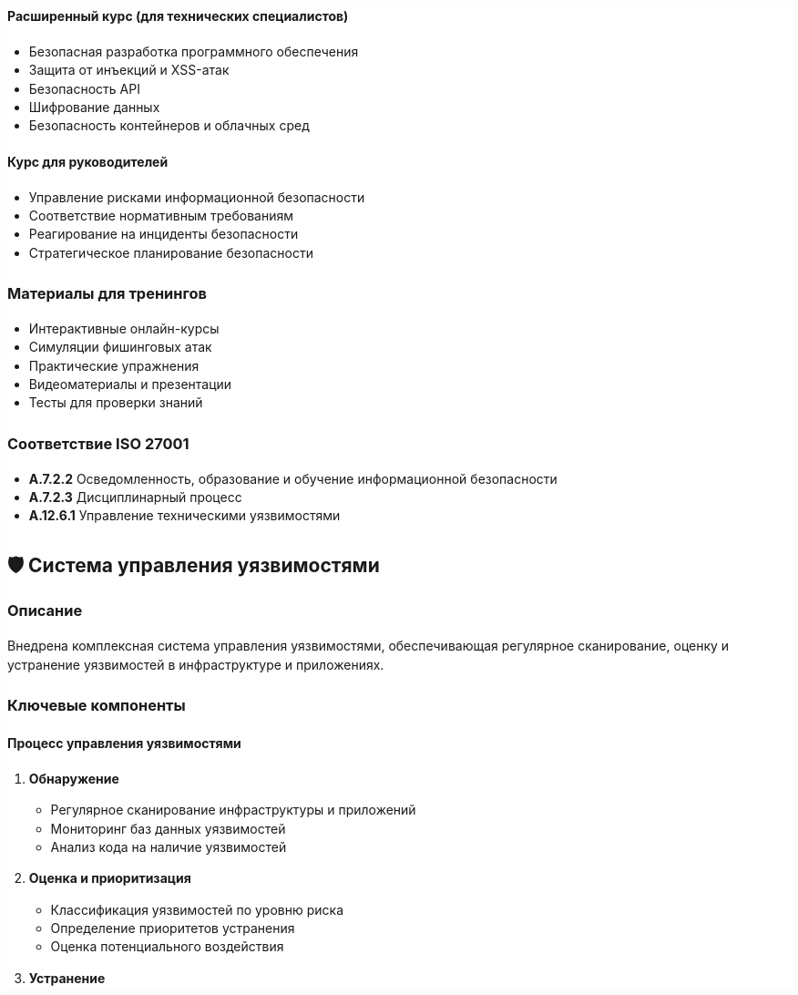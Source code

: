 #### Расширенный курс (для технических специалистов)

- Безопасная разработка программного обеспечения
- Защита от инъекций и XSS-атак
- Безопасность API
- Шифрование данных
- Безопасность контейнеров и облачных сред

#### Курс для руководителей

- Управление рисками информационной безопасности
- Соответствие нормативным требованиям
- Реагирование на инциденты безопасности
- Стратегическое планирование безопасности

### Материалы для тренингов

- Интерактивные онлайн-курсы
- Симуляции фишинговых атак
- Практические упражнения
- Видеоматериалы и презентации
- Тесты для проверки знаний

### Соответствие ISO 27001

- **A.7.2.2** Осведомленность, образование и обучение информационной безопасности
- **A.7.2.3** Дисциплинарный процесс
- **A.12.6.1** Управление техническими уязвимостями

## 🛡️ Система управления уязвимостями

### Описание

Внедрена комплексная система управления уязвимостями, обеспечивающая регулярное сканирование, оценку и устранение уязвимостей в инфраструктуре и приложениях.

### Ключевые компоненты

#### Процесс управления уязвимостями

1. **Обнаружение**

   - Регулярное сканирование инфраструктуры и приложений
   - Мониторинг баз данных уязвимостей
   - Анализ кода на наличие уязвимостей

2. **Оценка и приоритизация**

   - Классификация уязвимостей по уровню риска
   - Определение приоритетов устранения
   - Оценка потенциального воздействия

3. **Устранение**

